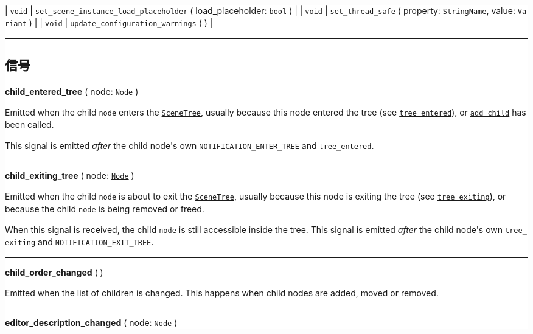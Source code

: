 | `void`                                                      | [`set_scene_instance_load_placeholder`](class_nodemd#class_node_method_set_scene_instance_load_placeholder) ( load_placeholder: [`bool`](class_bool.md) )                                                                                        |
| `void`                                                      | [`set_thread_safe`](class_nodemd#class_node_method_set_thread_safe) ( property: [`StringName`](class_stringname.md), value: [`Variant`](class_variant.md) )                                                                                      |
| `void`                                                      | [`update_configuration_warnings`](class_nodemd#class_node_method_update_configuration_warnings) ( )                                                                                                                                              |



---

## 信号

<div id="_class_class_node_signal_child_entered_tree"></div>

**child_entered_tree** ( node: [`Node`](class_node.md) ) <div id="class_node_signal_child_entered_tree"></div>

Emitted when the child `node` enters the [`SceneTree`](class_scenetree.md), usually because this node entered the tree (see [`tree_entered`](#class_node_signal_tree_entered)), or [`add_child`](#class_node_method_add_child) has been called.

This signal is emitted *after* the child node's own [`NOTIFICATION_ENTER_TREE`](#class_node_constant_notification_enter_tree) and [`tree_entered`](#class_node_signal_tree_entered).



---

<div id="_class_class_node_signal_child_exiting_tree"></div>

**child_exiting_tree** ( node: [`Node`](class_node.md) ) <div id="class_node_signal_child_exiting_tree"></div>

Emitted when the child `node` is about to exit the [`SceneTree`](class_scenetree.md), usually because this node is exiting the tree (see [`tree_exiting`](#class_node_signal_tree_exiting)), or because the child `node` is being removed or freed.

When this signal is received, the child `node` is still accessible inside the tree. This signal is emitted *after* the child node's own [`tree_exiting`](#class_node_signal_tree_exiting) and [`NOTIFICATION_EXIT_TREE`](#class_node_constant_notification_exit_tree).



---

<div id="_class_class_node_signal_child_order_changed"></div>

**child_order_changed** ( ) <div id="class_node_signal_child_order_changed"></div>

Emitted when the list of children is changed. This happens when child nodes are added, moved or removed.



---

<div id="_class_class_node_signal_editor_description_changed"></div>

**editor_description_changed** ( node: [`Node`](class_node.md) ) <div id="class_node_signal_editor_description_changed"></div>
